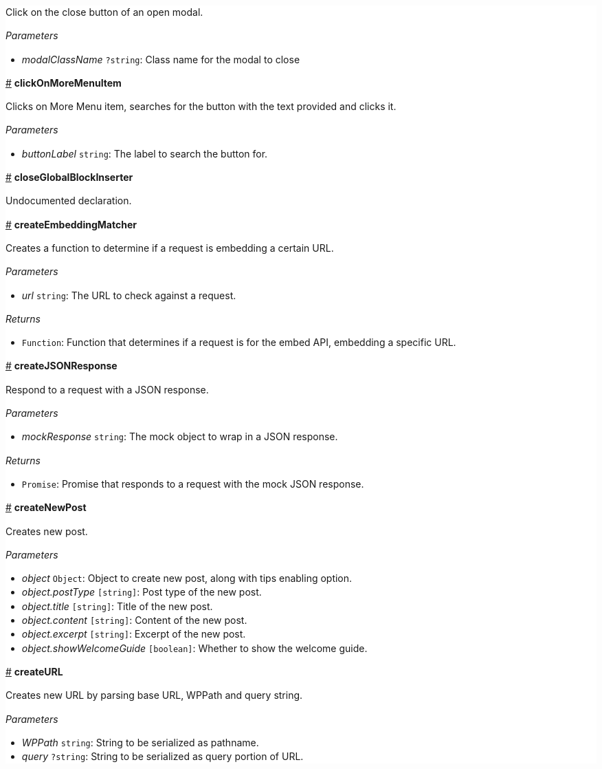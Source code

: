 Click on the close button of an open modal.

_Parameters_

-   _modalClassName_ `?string`: Class name for the modal to close

<a name="clickOnMoreMenuItem" href="#clickOnMoreMenuItem">#</a> **clickOnMoreMenuItem**

Clicks on More Menu item, searches for the button with the text provided and clicks it.

_Parameters_

-   _buttonLabel_ `string`: The label to search the button for.

<a name="closeGlobalBlockInserter" href="#closeGlobalBlockInserter">#</a> **closeGlobalBlockInserter**

Undocumented declaration.

<a name="createEmbeddingMatcher" href="#createEmbeddingMatcher">#</a> **createEmbeddingMatcher**

Creates a function to determine if a request is embedding a certain URL.

_Parameters_

-   _url_ `string`: The URL to check against a request.

_Returns_

-   `Function`: Function that determines if a request is for the embed API, embedding a specific URL.

<a name="createJSONResponse" href="#createJSONResponse">#</a> **createJSONResponse**

Respond to a request with a JSON response.

_Parameters_

-   _mockResponse_ `string`: The mock object to wrap in a JSON response.

_Returns_

-   `Promise`: Promise that responds to a request with the mock JSON response.

<a name="createNewPost" href="#createNewPost">#</a> **createNewPost**

Creates new post.

_Parameters_

-   _object_ `Object`: Object to create new post, along with tips enabling option.
-   _object.postType_ `[string]`: Post type of the new post.
-   _object.title_ `[string]`: Title of the new post.
-   _object.content_ `[string]`: Content of the new post.
-   _object.excerpt_ `[string]`: Excerpt of the new post.
-   _object.showWelcomeGuide_ `[boolean]`: Whether to show the welcome guide.

<a name="createURL" href="#createURL">#</a> **createURL**

Creates new URL by parsing base URL, WPPath and query string.

_Parameters_

-   _WPPath_ `string`: String to be serialized as pathname.
-   _query_ `?string`: String to be serialized as query portion of URL.
